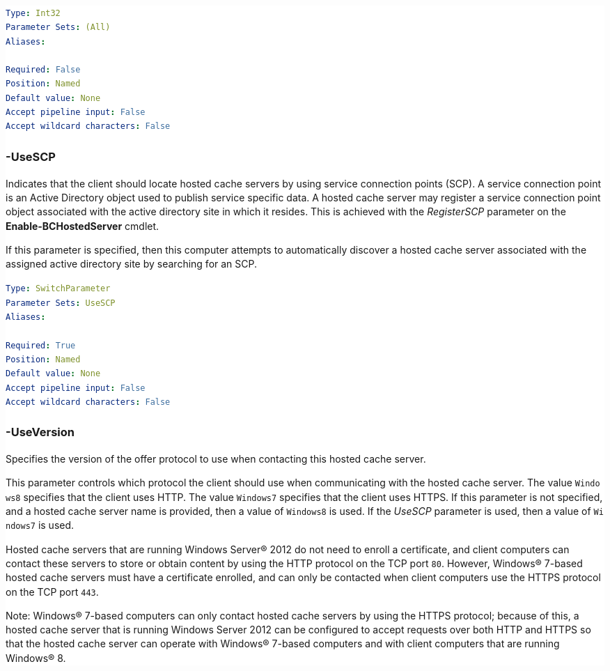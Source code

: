 ```yaml
Type: Int32
Parameter Sets: (All)
Aliases: 

Required: False
Position: Named
Default value: None
Accept pipeline input: False
Accept wildcard characters: False
```

### -UseSCP
Indicates that the client should locate hosted cache servers by using service connection points (SCP).
A service connection point is an Active Directory object used to publish service specific data.
A hosted cache server may register a service connection point object associated with the active directory site in which it resides.
This is achieved with the *RegisterSCP* parameter on the **Enable-BCHostedServer** cmdlet.

If this parameter is specified, then this computer attempts to automatically discover a hosted cache server associated with the assigned active directory site by searching for an SCP.

```yaml
Type: SwitchParameter
Parameter Sets: UseSCP
Aliases: 

Required: True
Position: Named
Default value: None
Accept pipeline input: False
Accept wildcard characters: False
```

### -UseVersion
Specifies the version of the offer protocol to use when contacting this hosted cache server.

This parameter controls which protocol the client should use when communicating with the hosted cache server.
The value `Windows8` specifies that the client uses HTTP.
The value `Windows7` specifies that the client uses HTTPS. 
If this parameter is not specified, and a hosted cache server name is provided, then a value of `Windows8` is used. 
If the *UseSCP* parameter is used, then a value of `Windows7` is used.

Hosted cache servers that are running Windows Server® 2012 do not need to enroll a certificate, and client computers can contact these servers to store or obtain content by using the HTTP protocol on the TCP port `80`.
However, Windows® 7-based hosted cache servers must have a certificate enrolled, and can only be contacted when client computers use the HTTPS protocol on the TCP port `443`.

Note: Windows® 7-based computers can only contact hosted cache servers by using the HTTPS protocol; because of this, a hosted cache server that is running Windows Server 2012 can be configured to accept requests over both HTTP and HTTPS so that the hosted cache server can operate with Windows® 7-based computers and with client computers that are running Windows® 8.
